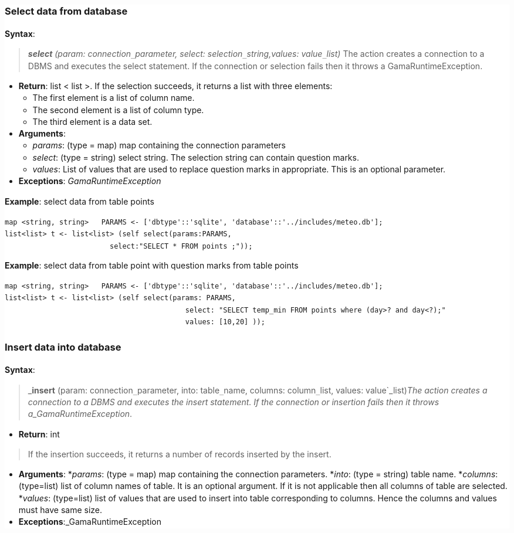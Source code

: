 ### Select data from database
**Syntax**:
> _**select** (param: connection`_`parameter, select: selection`_`string,values: value`_`list)_
The action creates a connection to a DBMS and executes the select statement. If the connection or selection fails then it throws a GamaRuntimeException.

* **Return**: list < list >. If the selection succeeds, it returns a list with three elements:
  * The first element is a list of column name.
  * The second element is a list of column type.
  * The third element is a data set.
* **Arguments**:
  * _params_: (type = map) map containing the connection parameters
  * _select_: (type = string) select string. The selection string can contain question marks.
  * _values_: List of values that are used to replace question marks in appropriate. This is an optional parameter.
* **Exceptions**: _GamaRuntimeException_

**Example**: select data from table points

```
map <string, string>   PARAMS <- ['dbtype'::'sqlite', 'database'::'../includes/meteo.db'];
list<list> t <- list<list> (self select(params:PARAMS, 
		                 select:"SELECT * FROM points ;"));
```

**Example**: select data from table point with question marks from table points

```
map <string, string>   PARAMS <- ['dbtype'::'sqlite', 'database'::'../includes/meteo.db'];
list<list> t <- list<list> (self select(params: PARAMS, 
                                           select: "SELECT temp_min FROM points where (day>? and day<?);"
                                           values: [10,20] ));
```

### Insert data into database
**Syntax**:

> _**insert** (param: connection`_`parameter,  into:  table`_`name, columns: column`_`list, values: value`_list)_The action creates a connection to a DBMS and executes the insert statement. If the connection or insertion fails then it throws a_GamaRuntimeException_.

* **Return**: int

> If the insertion succeeds, it returns a number of records inserted by the insert.

* **Arguments**:
  *_params_: (type = map) map containing the connection parameters.
  *_into_: (type = string) table name.
  *_columns_: (type=list)  list of column names of table. It is an optional argument. If it is not applicable then all columns of table are selected.
  *_values_: (type=list) list of values that are used to insert into table corresponding to columns. Hence the columns and values must have same size.
* **Exceptions**:_GamaRuntimeException


[//]: # (startConcept|use_database)
[//]: # (keyword|concept_database)
[//]: # (endConcept|use_database)